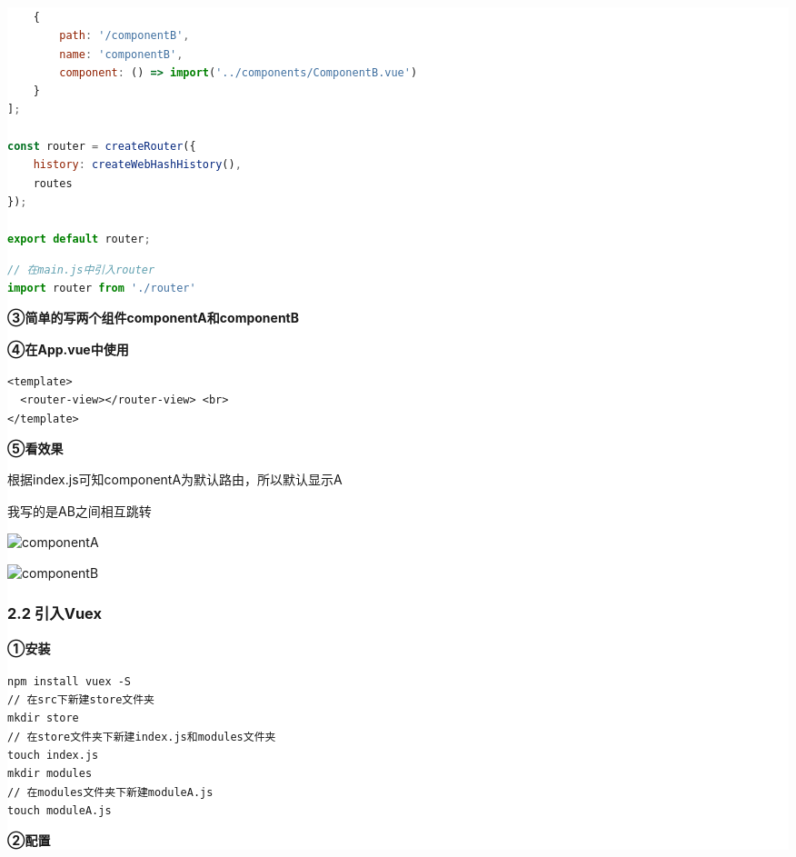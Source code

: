 ```js
    {
        path: '/componentB',
        name: 'componentB',
        component: () => import('../components/ComponentB.vue')
    }
];
 
const router = createRouter({
    history: createWebHashHistory(),
    routes
});
 
export default router;
```

```js
// 在main.js中引入router
import router from './router'
```

**③简单的写两个组件componentA和componentB**

**④在App.vue中使用**

```vue
<template>
  <router-view></router-view> <br>
</template>
```

**⑤看效果**

根据index.js可知componentA为默认路由，所以默认显示A

我写的是AB之间相互跳转

![componentA](https://store.southyang.cn/project/vue/ComponentA.png)

![componentB](https://store.southyang.cn/project/vue/ComponentB.png)

### 2.2 引入Vuex

**①安装**

```shell
npm install vuex -S
// 在src下新建store文件夹
mkdir store
// 在store文件夹下新建index.js和modules文件夹
touch index.js
mkdir modules
// 在modules文件夹下新建moduleA.js
touch moduleA.js
```

**②配置**
